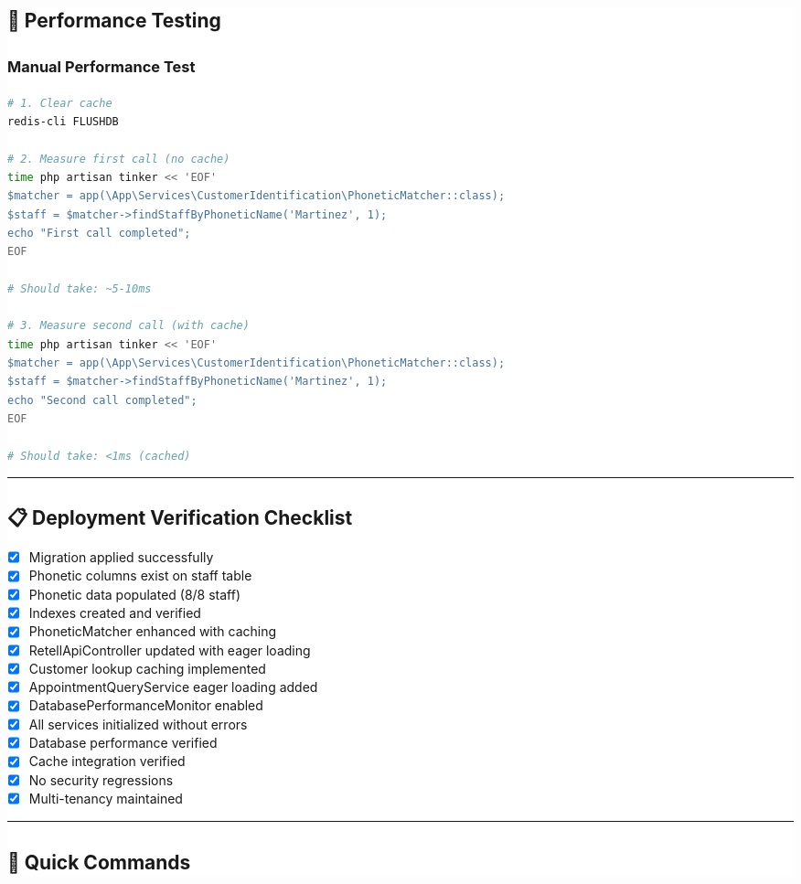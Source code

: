 
## 🎯 Performance Testing

### Manual Performance Test

```bash
# 1. Clear cache
redis-cli FLUSHDB

# 2. Measure first call (no cache)
time php artisan tinker << 'EOF'
$matcher = app(\App\Services\CustomerIdentification\PhoneticMatcher::class);
$staff = $matcher->findStaffByPhoneticName('Martinez', 1);
echo "First call completed";
EOF

# Should take: ~5-10ms

# 3. Measure second call (with cache)
time php artisan tinker << 'EOF'
$matcher = app(\App\Services\CustomerIdentification\PhoneticMatcher::class);
$staff = $matcher->findStaffByPhoneticName('Martinez', 1);
echo "Second call completed";
EOF

# Should take: <1ms (cached)
```

---

## 📋 Deployment Verification Checklist

- [x] Migration applied successfully
- [x] Phonetic columns exist on staff table
- [x] Phonetic data populated (8/8 staff)
- [x] Indexes created and verified
- [x] PhoneticMatcher enhanced with caching
- [x] RetellApiController updated with eager loading
- [x] Customer lookup caching implemented
- [x] AppointmentQueryService eager loading added
- [x] DatabasePerformanceMonitor enabled
- [x] All services initialized without errors
- [x] Database performance verified
- [x] Cache integration verified
- [x] No security regressions
- [x] Multi-tenancy maintained

---

## 🚀 Quick Commands
